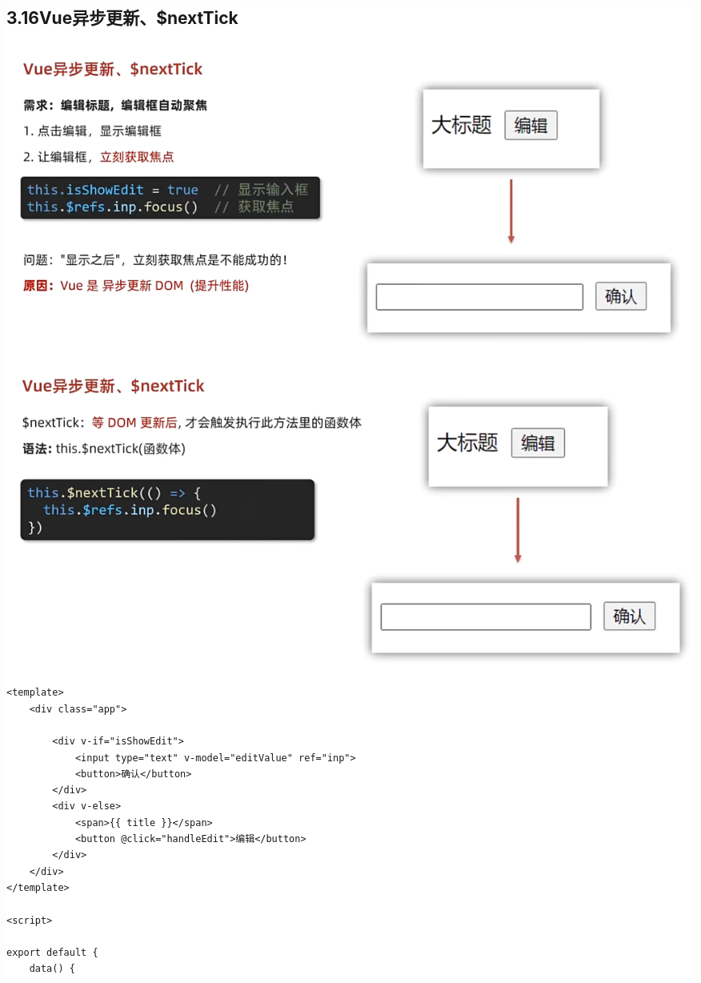 ## 3.16Vue异步更新、$nextTick

![](https://raw.githubusercontent.com/fightingwithmee/vue/main/img/202312101739123.png)

![](https://raw.githubusercontent.com/fightingwithmee/vue/main/img/202312101742499.png)

```vue
<template>
    <div class="app">

        <div v-if="isShowEdit">
            <input type="text" v-model="editValue" ref="inp">
            <button>确认</button>
        </div>
        <div v-else>
            <span>{{ title }}</span>
            <button @click="handleEdit">编辑</button>
        </div>
    </div>
</template>
  
<script>

export default {
    data() {
```